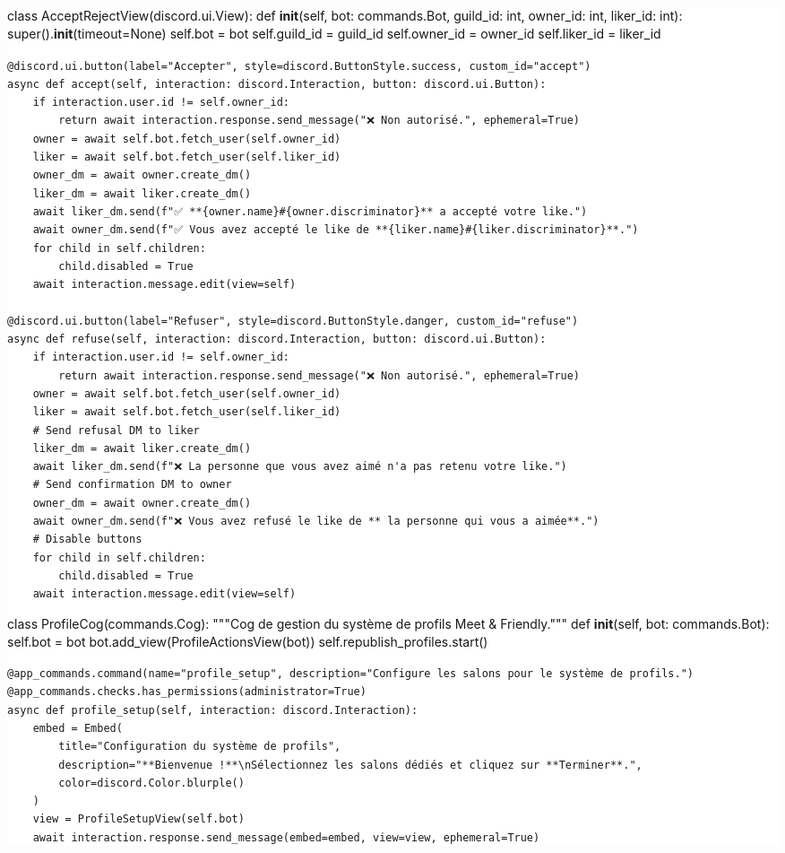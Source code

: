 
class AcceptRejectView(discord.ui.View):
    def __init__(self, bot: commands.Bot, guild_id: int, owner_id: int, liker_id: int):
        super().__init__(timeout=None)
        self.bot = bot
        self.guild_id = guild_id
        self.owner_id = owner_id
        self.liker_id = liker_id

    @discord.ui.button(label="Accepter", style=discord.ButtonStyle.success, custom_id="accept")
    async def accept(self, interaction: discord.Interaction, button: discord.ui.Button):
        if interaction.user.id != self.owner_id:
            return await interaction.response.send_message("❌ Non autorisé.", ephemeral=True)
        owner = await self.bot.fetch_user(self.owner_id)
        liker = await self.bot.fetch_user(self.liker_id)
        owner_dm = await owner.create_dm()
        liker_dm = await liker.create_dm()
        await liker_dm.send(f"✅ **{owner.name}#{owner.discriminator}** a accepté votre like.")
        await owner_dm.send(f"✅ Vous avez accepté le like de **{liker.name}#{liker.discriminator}**.")
        for child in self.children:
            child.disabled = True
        await interaction.message.edit(view=self)

    @discord.ui.button(label="Refuser", style=discord.ButtonStyle.danger, custom_id="refuse")
    async def refuse(self, interaction: discord.Interaction, button: discord.ui.Button):
        if interaction.user.id != self.owner_id:
            return await interaction.response.send_message("❌ Non autorisé.", ephemeral=True)
        owner = await self.bot.fetch_user(self.owner_id)
        liker = await self.bot.fetch_user(self.liker_id)
        # Send refusal DM to liker
        liker_dm = await liker.create_dm()
        await liker_dm.send(f"❌ La personne que vous avez aimé n'a pas retenu votre like.")
        # Send confirmation DM to owner
        owner_dm = await owner.create_dm()
        await owner_dm.send(f"❌ Vous avez refusé le like de ** la personne qui vous a aimée**.")
        # Disable buttons
        for child in self.children:
            child.disabled = True
        await interaction.message.edit(view=self)


class ProfileCog(commands.Cog):
    """Cog de gestion du système de profils Meet & Friendly."""
    def __init__(self, bot: commands.Bot):
        self.bot = bot
        bot.add_view(ProfileActionsView(bot))
        self.republish_profiles.start()

    @app_commands.command(name="profile_setup", description="Configure les salons pour le système de profils.")
    @app_commands.checks.has_permissions(administrator=True)
    async def profile_setup(self, interaction: discord.Interaction):
        embed = Embed(
            title="Configuration du système de profils",
            description="**Bienvenue !**\nSélectionnez les salons dédiés et cliquez sur **Terminer**.",
            color=discord.Color.blurple()
        )
        view = ProfileSetupView(self.bot)
        await interaction.response.send_message(embed=embed, view=view, ephemeral=True)
